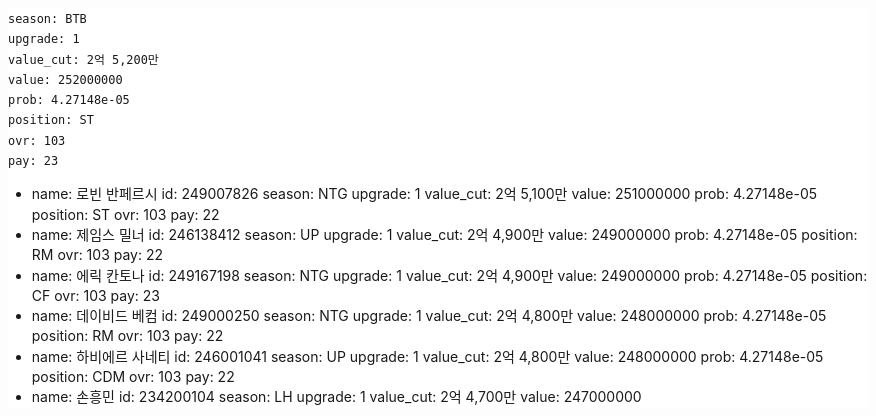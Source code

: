     season: BTB
    upgrade: 1
    value_cut: 2억 5,200만
    value: 252000000
    prob: 4.27148e-05
    position: ST
    ovr: 103
    pay: 23
  - name: 로빈 반페르시
    id: 249007826
    season: NTG
    upgrade: 1
    value_cut: 2억 5,100만
    value: 251000000
    prob: 4.27148e-05
    position: ST
    ovr: 103
    pay: 22
  - name: 제임스 밀너
    id: 246138412
    season: UP
    upgrade: 1
    value_cut: 2억 4,900만
    value: 249000000
    prob: 4.27148e-05
    position: RM
    ovr: 103
    pay: 22
  - name: 에릭 칸토나
    id: 249167198
    season: NTG
    upgrade: 1
    value_cut: 2억 4,900만
    value: 249000000
    prob: 4.27148e-05
    position: CF
    ovr: 103
    pay: 23
  - name: 데이비드 베컴
    id: 249000250
    season: NTG
    upgrade: 1
    value_cut: 2억 4,800만
    value: 248000000
    prob: 4.27148e-05
    position: RM
    ovr: 103
    pay: 22
  - name: 하비에르 사네티
    id: 246001041
    season: UP
    upgrade: 1
    value_cut: 2억 4,800만
    value: 248000000
    prob: 4.27148e-05
    position: CDM
    ovr: 103
    pay: 22
  - name: 손흥민
    id: 234200104
    season: LH
    upgrade: 1
    value_cut: 2억 4,700만
    value: 247000000